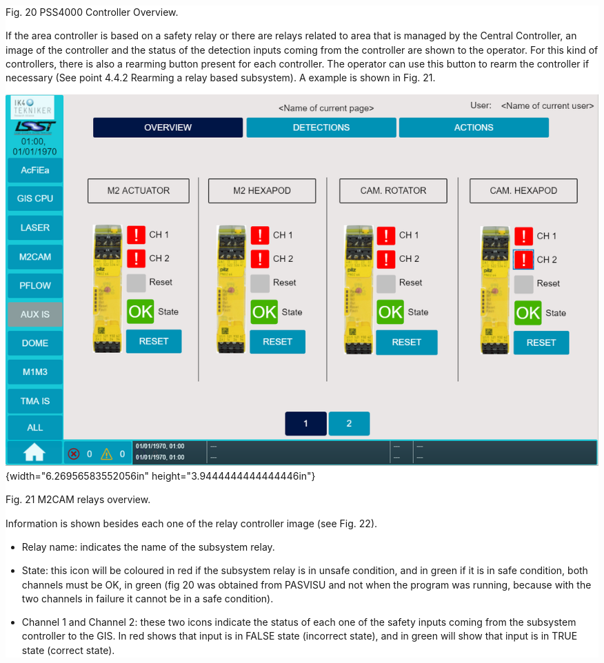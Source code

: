Fig. 20 PSS4000 Controller Overview.

If the area controller is based on a safety relay or there are relays related to area that is managed by the Central
Controller, an image of the controller and the status of the detection inputs coming from the controller are shown to
the operator. For this kind of controllers, there is also a rearming button present for each controller. The operator
can use this button to rearm the controller if necessary (See point 4.4.2 Rearming a relay based subsystem). A example
is shown in Fig. 21.

![](./media/media/image23.png){width="6.26956583552056in" height="3.9444444444444446in"}

Fig. 21 M2CAM relays overview.

Information is shown besides each one of the relay controller image (see Fig. 22).

-   Relay name: indicates the name of the subsystem relay.

-   State: this icon will be coloured in red if the subsystem relay is in unsafe condition, and in green if it is in
    safe condition, both channels must be OK, in green (fig 20 was obtained from PASVISU and not when the program was
    running, because with the two channels in failure it cannot be in a safe condition).

-   Channel 1 and Channel 2: these two icons indicate the status of each one of the safety inputs coming from the
    subsystem controller to the GIS. In red shows that input is in FALSE state (incorrect state), and in green will show
    that input is in TRUE state (correct state).
